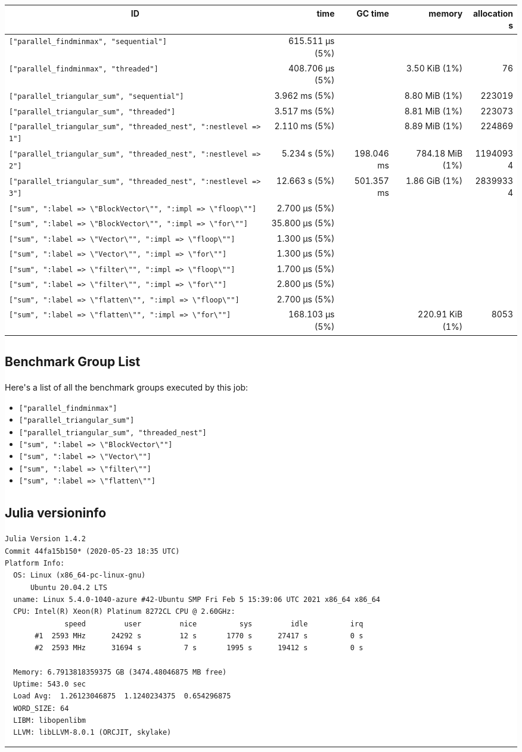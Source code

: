 | ID                                                                | time            | GC time    | memory          | allocations |
|-------------------------------------------------------------------|----------------:|-----------:|----------------:|------------:|
| `["parallel_findminmax", "sequential"]`                           | 615.511 μs (5%) |            |                 |             |
| `["parallel_findminmax", "threaded"]`                             | 408.706 μs (5%) |            |   3.50 KiB (1%) |          76 |
| `["parallel_triangular_sum", "sequential"]`                       |   3.962 ms (5%) |            |   8.80 MiB (1%) |      223019 |
| `["parallel_triangular_sum", "threaded"]`                         |   3.517 ms (5%) |            |   8.81 MiB (1%) |      223073 |
| `["parallel_triangular_sum", "threaded_nest", ":nestlevel => 1"]` |   2.110 ms (5%) |            |   8.89 MiB (1%) |      224869 |
| `["parallel_triangular_sum", "threaded_nest", ":nestlevel => 2"]` |    5.234 s (5%) | 198.046 ms | 784.18 MiB (1%) |    11940934 |
| `["parallel_triangular_sum", "threaded_nest", ":nestlevel => 3"]` |   12.663 s (5%) | 501.357 ms |   1.86 GiB (1%) |    28399334 |
| `["sum", ":label => \"BlockVector\"", ":impl => \"floop\""]`      |   2.700 μs (5%) |            |                 |             |
| `["sum", ":label => \"BlockVector\"", ":impl => \"for\""]`        |  35.800 μs (5%) |            |                 |             |
| `["sum", ":label => \"Vector\"", ":impl => \"floop\""]`           |   1.300 μs (5%) |            |                 |             |
| `["sum", ":label => \"Vector\"", ":impl => \"for\""]`             |   1.300 μs (5%) |            |                 |             |
| `["sum", ":label => \"filter\"", ":impl => \"floop\""]`           |   1.700 μs (5%) |            |                 |             |
| `["sum", ":label => \"filter\"", ":impl => \"for\""]`             |   2.800 μs (5%) |            |                 |             |
| `["sum", ":label => \"flatten\"", ":impl => \"floop\""]`          |   2.700 μs (5%) |            |                 |             |
| `["sum", ":label => \"flatten\"", ":impl => \"for\""]`            | 168.103 μs (5%) |            | 220.91 KiB (1%) |        8053 |

## Benchmark Group List
Here's a list of all the benchmark groups executed by this job:

- `["parallel_findminmax"]`
- `["parallel_triangular_sum"]`
- `["parallel_triangular_sum", "threaded_nest"]`
- `["sum", ":label => \"BlockVector\""]`
- `["sum", ":label => \"Vector\""]`
- `["sum", ":label => \"filter\""]`
- `["sum", ":label => \"flatten\""]`

## Julia versioninfo
```
Julia Version 1.4.2
Commit 44fa15b150* (2020-05-23 18:35 UTC)
Platform Info:
  OS: Linux (x86_64-pc-linux-gnu)
      Ubuntu 20.04.2 LTS
  uname: Linux 5.4.0-1040-azure #42-Ubuntu SMP Fri Feb 5 15:39:06 UTC 2021 x86_64 x86_64
  CPU: Intel(R) Xeon(R) Platinum 8272CL CPU @ 2.60GHz: 
              speed         user         nice          sys         idle          irq
       #1  2593 MHz      24292 s         12 s       1770 s      27417 s          0 s
       #2  2593 MHz      31694 s          7 s       1995 s      19412 s          0 s
       
  Memory: 6.7913818359375 GB (3474.48046875 MB free)
  Uptime: 543.0 sec
  Load Avg:  1.26123046875  1.1240234375  0.654296875
  WORD_SIZE: 64
  LIBM: libopenlibm
  LLVM: libLLVM-8.0.1 (ORCJIT, skylake)
```

---